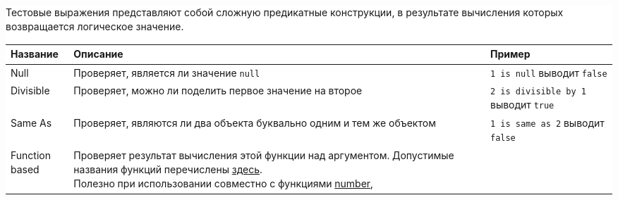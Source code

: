 Тестовые выражения представляют собой сложную предикатные конструкции, в результате вычисления которых возвращается логическое значение.

<table>
  <thead>
    <tr>
      <th style="text-align:left">&#x41D;&#x430;&#x437;&#x432;&#x430;&#x43D;&#x438;&#x435;</th>
      <th style="text-align:left">&#x41E;&#x43F;&#x438;&#x441;&#x430;&#x43D;&#x438;&#x435;</th>
      <th style="text-align:left">&#x41F;&#x440;&#x438;&#x43C;&#x435;&#x440;</th>
    </tr>
  </thead>
  <tbody>
    <tr>
      <td style="text-align:left">Null</td>
      <td style="text-align:left">&#x41F;&#x440;&#x43E;&#x432;&#x435;&#x440;&#x44F;&#x435;&#x442;, &#x44F;&#x432;&#x43B;&#x44F;&#x435;&#x442;&#x441;&#x44F;
        &#x43B;&#x438; &#x437;&#x43D;&#x430;&#x447;&#x435;&#x43D;&#x438;&#x435; <code>null</code>
      </td>
      <td style="text-align:left"><code>1 is null</code> &#x432;&#x44B;&#x432;&#x43E;&#x434;&#x438;&#x442; <code>false</code>
      </td>
    </tr>
    <tr>
      <td style="text-align:left">Divisible</td>
      <td style="text-align:left">&#x41F;&#x440;&#x43E;&#x432;&#x435;&#x440;&#x44F;&#x435;&#x442;, &#x43C;&#x43E;&#x436;&#x43D;&#x43E;
        &#x43B;&#x438; &#x43F;&#x43E;&#x434;&#x435;&#x43B;&#x438;&#x442;&#x44C;
        &#x43F;&#x435;&#x440;&#x432;&#x43E;&#x435; &#x437;&#x43D;&#x430;&#x447;&#x435;&#x43D;&#x438;&#x435;
        &#x43D;&#x430; &#x432;&#x442;&#x43E;&#x440;&#x43E;&#x435;</td>
      <td style="text-align:left"><code>2 is divisible by 1</code> &#x432;&#x44B;&#x432;&#x43E;&#x434;&#x438;&#x442; <code>true</code>
      </td>
    </tr>
    <tr>
      <td style="text-align:left">Same As</td>
      <td style="text-align:left">&#x41F;&#x440;&#x43E;&#x432;&#x435;&#x440;&#x44F;&#x435;&#x442;, &#x44F;&#x432;&#x43B;&#x44F;&#x44E;&#x442;&#x441;&#x44F;
        &#x43B;&#x438; &#x434;&#x432;&#x430; &#x43E;&#x431;&#x44A;&#x435;&#x43A;&#x442;&#x430;
        &#x431;&#x443;&#x43A;&#x432;&#x430;&#x43B;&#x44C;&#x43D;&#x43E; &#x43E;&#x434;&#x43D;&#x438;&#x43C;
        &#x438; &#x442;&#x435;&#x43C; &#x436;&#x435; &#x43E;&#x431;&#x44A;&#x435;&#x43A;&#x442;&#x43E;&#x43C;</td>
      <td
      style="text-align:left"><code>1 is same as 2</code> &#x432;&#x44B;&#x432;&#x43E;&#x434;&#x438;&#x442; <code>false</code>
        </td>
    </tr>
    <tr>
      <td style="text-align:left">Function based</td>
      <td style="text-align:left">&#x41F;&#x440;&#x43E;&#x432;&#x435;&#x440;&#x44F;&#x435;&#x442; &#x440;&#x435;&#x437;&#x443;&#x43B;&#x44C;&#x442;&#x430;&#x442;
        &#x432;&#x44B;&#x447;&#x438;&#x441;&#x43B;&#x435;&#x43D;&#x438;&#x44F;
        &#x44D;&#x442;&#x43E;&#x439; &#x444;&#x443;&#x43D;&#x43A;&#x446;&#x438;&#x438;
        &#x43D;&#x430;&#x434; &#x430;&#x440;&#x433;&#x443;&#x43C;&#x435;&#x43D;&#x442;&#x43E;&#x43C;.
        &#x414;&#x43E;&#x43F;&#x443;&#x441;&#x442;&#x438;&#x43C;&#x44B;&#x435;
        &#x43D;&#x430;&#x437;&#x432;&#x430;&#x43D;&#x438;&#x44F; &#x444;&#x443;&#x43D;&#x43A;&#x446;&#x438;&#x439;
        &#x43F;&#x435;&#x440;&#x435;&#x447;&#x438;&#x441;&#x43B;&#x435;&#x43D;&#x44B;
        <a
        href="../functions.md">&#x437;&#x434;&#x435;&#x441;&#x44C;</a>.
          <br />&#x41F;&#x43E;&#x43B;&#x435;&#x437;&#x43D;&#x43E; &#x43F;&#x440;&#x438;
          &#x438;&#x441;&#x43F;&#x43E;&#x43B;&#x44C;&#x437;&#x43E;&#x432;&#x430;&#x43D;&#x438;&#x438;
          &#x441;&#x43E;&#x432;&#x43C;&#x435;&#x441;&#x442;&#x43D;&#x43E; &#x441;
          &#x444;&#x443;&#x43D;&#x43A;&#x446;&#x438;&#x44F;&#x43C;&#x438; <a href="../functions.md#number">number</a>,